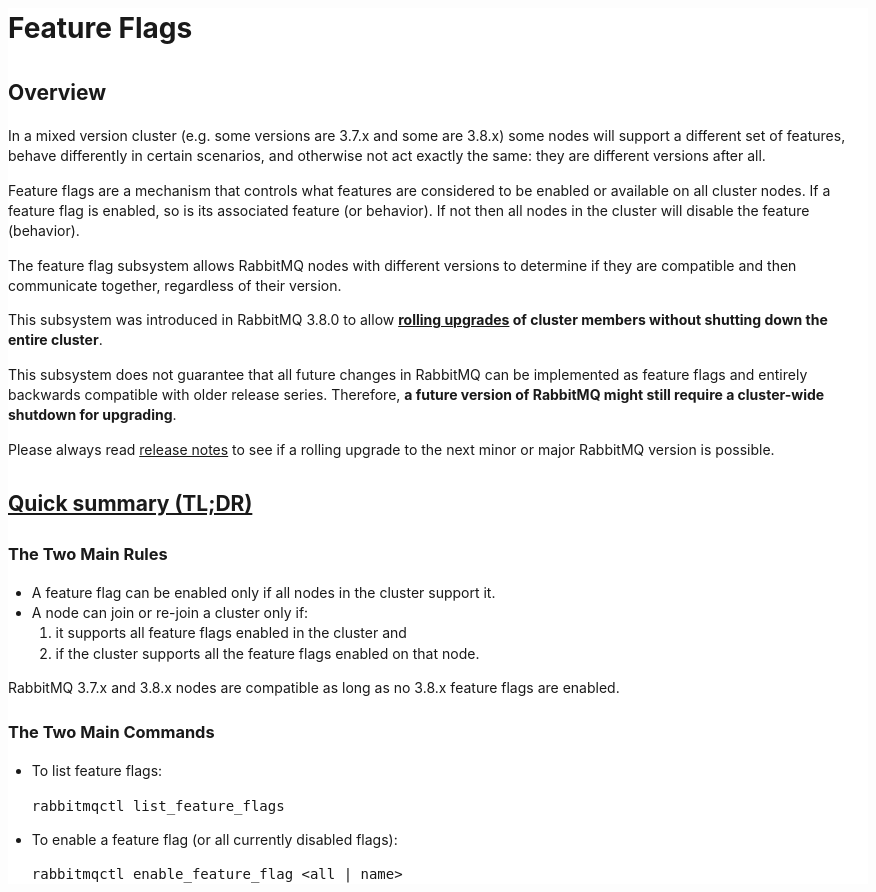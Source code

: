 # Feature Flags

## Overview

In a mixed version cluster (e.g. some versions are 3.7.x and some are
3.8.x) some nodes will support a different set of features, behave
differently in certain scenarios, and otherwise not act exactly the
same: they are different versions after all.

Feature flags are a mechanism that controls what features are considered
to be enabled or available on all cluster nodes. If a feature flag is
enabled, so is its associated feature (or behavior). If not then all
nodes in the cluster will disable the feature (behavior).

The feature flag subsystem allows RabbitMQ nodes with different versions
to determine if they are compatible and then communicate together,
regardless of their version.

This subsystem was introduced in RabbitMQ 3.8.0 to allow **[rolling
upgrades](./upgrade.html#rolling-upgrades) of cluster members without
shutting down the entire cluster**.

<p class="box-warning">
This subsystem does not guarantee that all future changes in
RabbitMQ can be implemented as feature flags and entirely backwards
compatible with older release series. Therefore, <strong>a future
version of RabbitMQ might still require a cluster-wide shutdown for
upgrading</strong>.

Please always read <a href="./changelog.html">release notes</a> to see if a rolling
upgrade to the next minor or major RabbitMQ version is possible.
</p>

## <a id="tldr" class="anchor" href="#tldr">Quick summary (TL;DR)</a>

### The Two Main Rules

 * A feature flag can be enabled only if all nodes in the cluster support it.
 * A node can join or re-join a cluster only if:
    1. it supports all feature flags enabled in the cluster and
    2. if the cluster supports all the feature flags enabled on that node.

RabbitMQ 3.7.x and 3.8.x nodes are compatible as long as no 3.8.x
feature flags are enabled.

### The Two Main Commands

 *  To list feature flags:
    <pre class="lang-bash">rabbitmqctl list_feature_flags</pre>
 *  To enable a feature flag (or all currently disabled flags):
    <pre class="lang-bash">rabbitmqctl enable_feature_flag &lt;all | name&gt;</pre>
